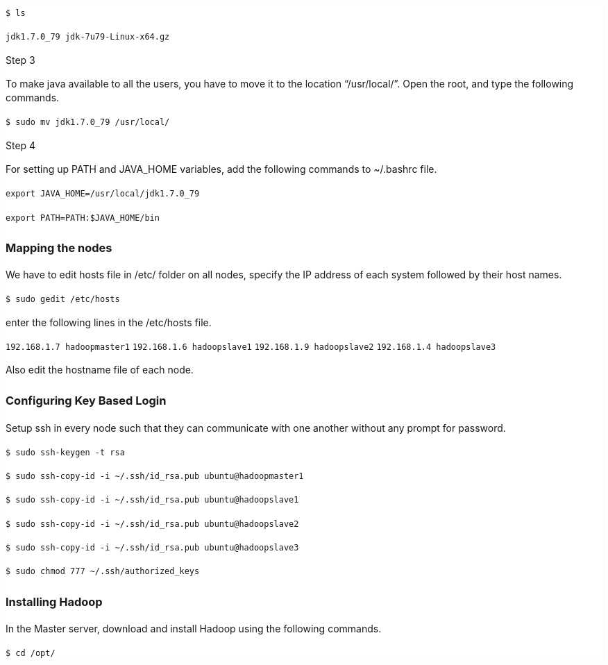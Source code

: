 `$ ls`

`jdk1.7.0_79 jdk-7u79-Linux-x64.gz`


Step 3

To make java available to all the users, you have to move it to the location “/usr/local/”. Open the root, and type the following commands.

`$ sudo mv jdk1.7.0_79 /usr/local/`


Step 4

For setting up PATH and JAVA_HOME variables, add the following commands to ~/.bashrc file.

`export JAVA_HOME=/usr/local/jdk1.7.0_79`

`export PATH=PATH:$JAVA_HOME/bin`


### Mapping the nodes

We have to edit hosts file in /etc/ folder on all nodes, specify the IP address of each system followed by their host names.


`$ sudo gedit /etc/hosts`

enter the following lines in the /etc/hosts file.

`192.168.1.7 hadoopmaster1`
`192.168.1.6 hadoopslave1`
`192.168.1.9 hadoopslave2`
`192.168.1.4 hadoopslave3`

Also edit the hostname file of each node.

### Configuring Key Based Login

Setup ssh in every node such that they can communicate with one another without any prompt for password.

`$ sudo ssh-keygen -t rsa` 

`$ sudo ssh-copy-id -i ~/.ssh/id_rsa.pub ubuntu@hadoopmaster1` 

`$ sudo ssh-copy-id -i ~/.ssh/id_rsa.pub ubuntu@hadoopslave1`

`$ sudo ssh-copy-id -i ~/.ssh/id_rsa.pub ubuntu@hadoopslave2` 

`$ sudo ssh-copy-id -i ~/.ssh/id_rsa.pub ubuntu@hadoopslave3`

`$ sudo chmod 777 ~/.ssh/authorized_keys`


### Installing Hadoop

In the Master server, download and install Hadoop using the following commands.

`$ cd /opt/ `
